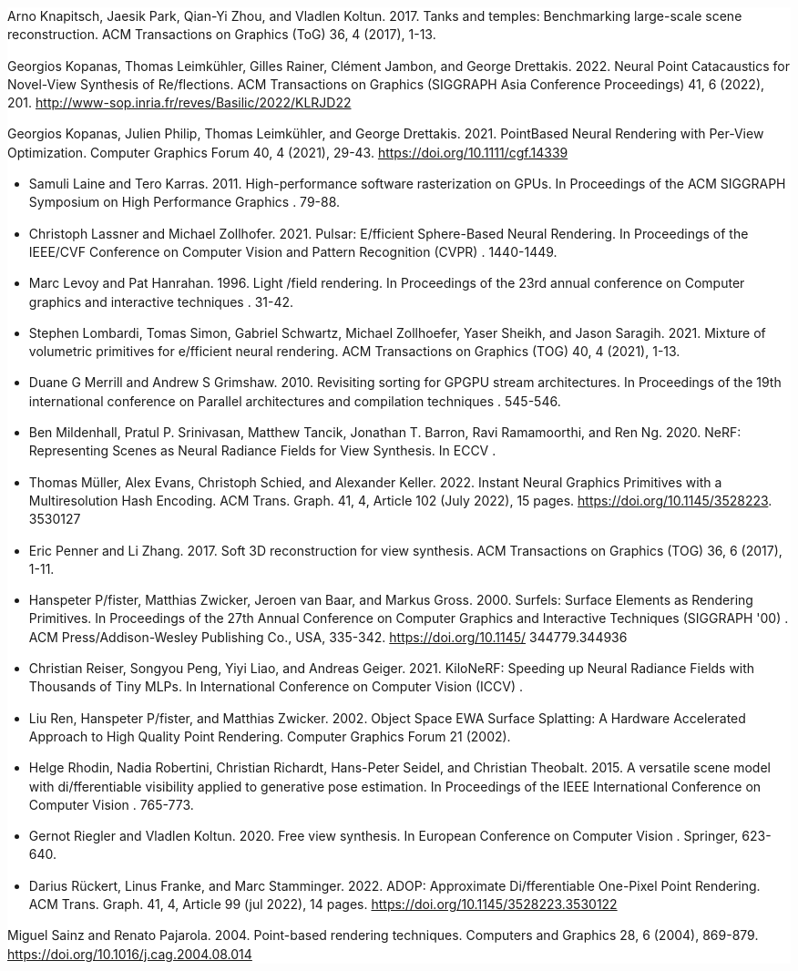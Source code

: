 Arno Knapitsch, Jaesik Park, Qian-Yi Zhou, and Vladlen Koltun. 2017. Tanks and temples: Benchmarking large-scale scene reconstruction. ACM Transactions on Graphics (ToG) 36, 4 (2017), 1-13.

Georgios Kopanas, Thomas Leimkühler, Gilles Rainer, Clément Jambon, and George Drettakis. 2022. Neural Point Catacaustics for Novel-View Synthesis of Re/flections. ACM Transactions on Graphics (SIGGRAPH Asia Conference Proceedings) 41, 6 (2022), 201. http://www-sop.inria.fr/reves/Basilic/2022/KLRJD22

Georgios Kopanas, Julien Philip, Thomas Leimkühler, and George Drettakis. 2021. PointBased Neural Rendering with Per-View Optimization. Computer Graphics Forum 40, 4 (2021), 29-43. https://doi.org/10.1111/cgf.14339

- Samuli Laine and Tero Karras. 2011. High-performance software rasterization on GPUs. In Proceedings of the ACM SIGGRAPH Symposium on High Performance Graphics . 79-88.

- Christoph Lassner and Michael Zollhofer. 2021. Pulsar: E/fficient Sphere-Based Neural Rendering. In Proceedings of the IEEE/CVF Conference on Computer Vision and Pattern Recognition (CVPR) . 1440-1449.
- Marc Levoy and Pat Hanrahan. 1996. Light /field rendering. In Proceedings of the 23rd annual conference on Computer graphics and interactive techniques . 31-42.
- Stephen Lombardi, Tomas Simon, Gabriel Schwartz, Michael Zollhoefer, Yaser Sheikh, and Jason Saragih. 2021. Mixture of volumetric primitives for e/fficient neural rendering. ACM Transactions on Graphics (TOG) 40, 4 (2021), 1-13.
- Duane G Merrill and Andrew S Grimshaw. 2010. Revisiting sorting for GPGPU stream architectures. In Proceedings of the 19th international conference on Parallel architectures and compilation techniques . 545-546.
- Ben Mildenhall, Pratul P. Srinivasan, Matthew Tancik, Jonathan T. Barron, Ravi Ramamoorthi, and Ren Ng. 2020. NeRF: Representing Scenes as Neural Radiance Fields for View Synthesis. In ECCV .
- Thomas Müller, Alex Evans, Christoph Schied, and Alexander Keller. 2022. Instant Neural Graphics Primitives with a Multiresolution Hash Encoding. ACM Trans. Graph. 41, 4, Article 102 (July 2022), 15 pages. https://doi.org/10.1145/3528223. 3530127
- Eric Penner and Li Zhang. 2017. Soft 3D reconstruction for view synthesis. ACM Transactions on Graphics (TOG) 36, 6 (2017), 1-11.
- Hanspeter P/fister, Matthias Zwicker, Jeroen van Baar, and Markus Gross. 2000. Surfels: Surface Elements as Rendering Primitives. In Proceedings of the 27th Annual Conference on Computer Graphics and Interactive Techniques (SIGGRAPH '00) . ACM Press/Addison-Wesley Publishing Co., USA, 335-342. https://doi.org/10.1145/ 344779.344936
- Christian Reiser, Songyou Peng, Yiyi Liao, and Andreas Geiger. 2021. KiloNeRF: Speeding up Neural Radiance Fields with Thousands of Tiny MLPs. In International Conference on Computer Vision (ICCV) .
- Liu Ren, Hanspeter P/fister, and Matthias Zwicker. 2002. Object Space EWA Surface Splatting: A Hardware Accelerated Approach to High Quality Point Rendering. Computer Graphics Forum 21 (2002).
- Helge Rhodin, Nadia Robertini, Christian Richardt, Hans-Peter Seidel, and Christian Theobalt. 2015. A versatile scene model with di/fferentiable visibility applied to generative pose estimation. In Proceedings of the IEEE International Conference on Computer Vision . 765-773.
- Gernot Riegler and Vladlen Koltun. 2020. Free view synthesis. In European Conference on Computer Vision . Springer, 623-640.
- Darius Rückert, Linus Franke, and Marc Stamminger. 2022. ADOP: Approximate Di/fferentiable One-Pixel Point Rendering. ACM Trans. Graph. 41, 4, Article 99 (jul 2022), 14 pages. https://doi.org/10.1145/3528223.3530122

Miguel Sainz and Renato Pajarola. 2004. Point-based rendering techniques. Computers and Graphics 28, 6 (2004), 869-879. https://doi.org/10.1016/j.cag.2004.08.014
